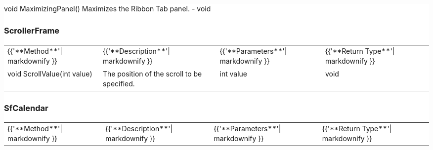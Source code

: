 <td>
void MaximizingPanel()
</td>
<td>
Maximizes the Ribbon Tab panel.
</td>
<td>
-
</td>
<td>
void
</td>
</tr>
</table>

### ScrollerFrame

<table>
<tr>
<td>
{{'**Method**'| markdownify }}
</td>
<td>
{{'**Description**'| markdownify }}
</td>
<td>
{{'**Parameters**'| markdownify }}
</td>
<td>
{{'**Return Type**'| markdownify }}
</td>
</tr>
<tr>
<td>
void ScrollValue(int value)
</td>
<td>
The position of the scroll to be specified.
</td>
<td>
int value
</td>
<td>
void
</td>
</tr>
</table>

### SfCalendar

<table>
<tr>
<td>
{{'**Method**'| markdownify }}
</td>
<td>
{{'**Description**'| markdownify }}
</td>
<td>
{{'**Parameters**'| markdownify }}
</td>
<td>
{{'**Return Type**'| markdownify }}
</td>